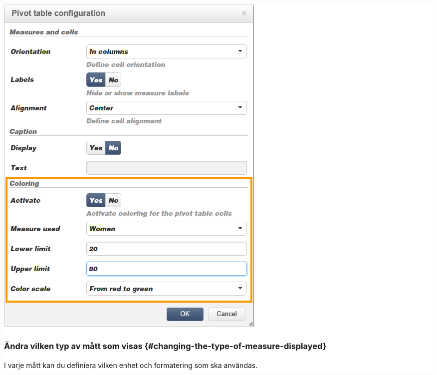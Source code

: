 ![](assets/cube-pivot-table-color.png)

### Ändra vilken typ av mått som visas {#changing-the-type-of-measure-displayed}

I varje mått kan du definiera vilken enhet och formatering som ska användas.

